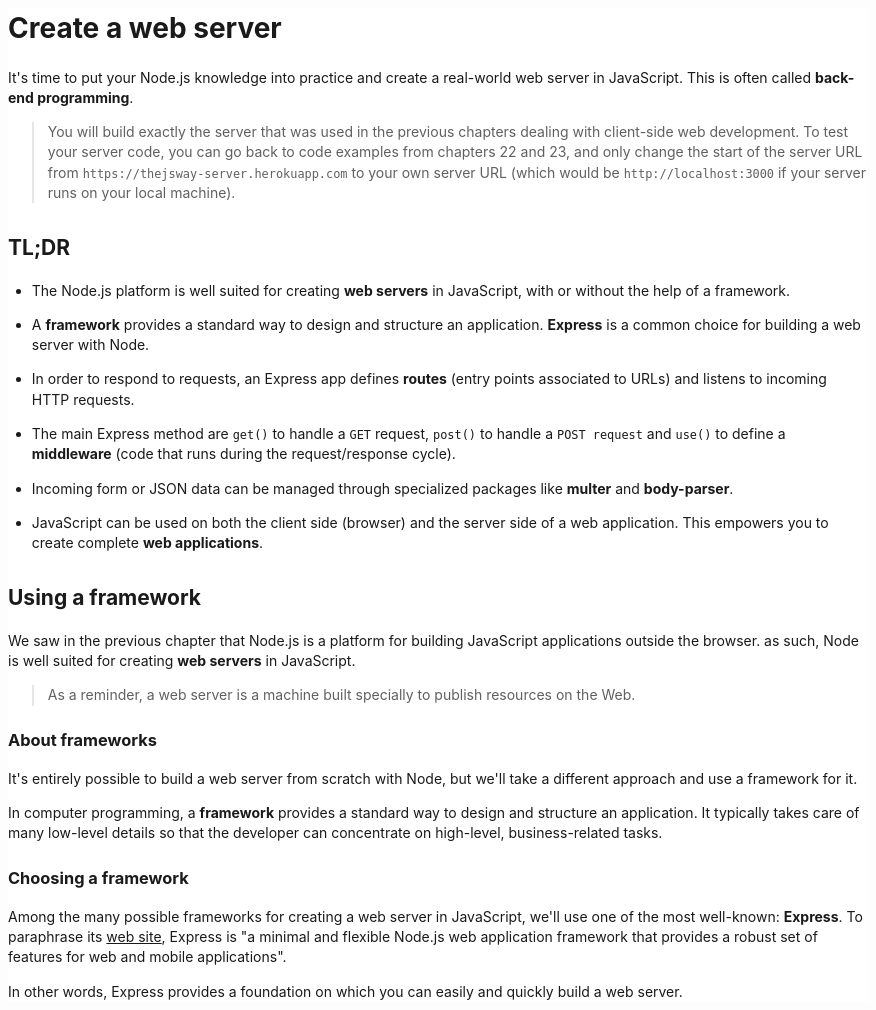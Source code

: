 # Create a web server

It's time to put your Node.js knowledge into practice and create a real-world web server in JavaScript. This is often called **back-end programming**.

> You will build exactly the server that was used in the previous chapters dealing with client-side web development. To test your server code, you can go back to code examples from chapters 22 and 23, and only change the start of the server URL from `https://thejsway-server.herokuapp.com` to your own server URL (which would be `http://localhost:3000` if your server runs on your local machine).

## TL;DR

* The Node.js platform is well suited for creating **web servers** in JavaScript, with or without the help of a framework.

* A **framework** provides a standard way to design and structure an application. **Express** is a common choice for building a web server with Node.

* In order to respond to requests, an Express app defines **routes** (entry points associated to URLs) and listens to incoming HTTP requests.

* The main Express method are `get()` to handle a `GET` request, `post()` to handle a `POST request` and `use()` to define a **middleware** (code that runs during the request/response cycle).

* Incoming form or JSON data can be managed through specialized packages like **multer** and **body-parser**.

* JavaScript can be used on both the client side (browser) and the server side of a web application. This empowers you to create complete **web applications**.

## Using a framework

We saw in the previous chapter that Node.js is a platform for building JavaScript applications outside the browser. as such, Node is well suited for creating **web servers** in JavaScript.

> As a reminder, a web server is a machine built specially to publish resources on the Web.

### About frameworks

It's entirely possible to build a web server from scratch with Node, but we'll take a different approach and use a framework for it.

In computer programming, a **framework** provides a standard way to design and structure an application. It typically takes care of many low-level details so that the developer can concentrate on high-level, business-related tasks.

### Choosing a framework

Among the many possible frameworks for creating a web server in JavaScript, we'll use one of the most well-known: **Express**. To paraphrase its [web site](http://expressjs.com/), Express is "a minimal and flexible Node.js web application framework that provides a robust set of features for web and mobile applications".

In other words, Express provides a foundation on which you can easily and quickly build a web server.
